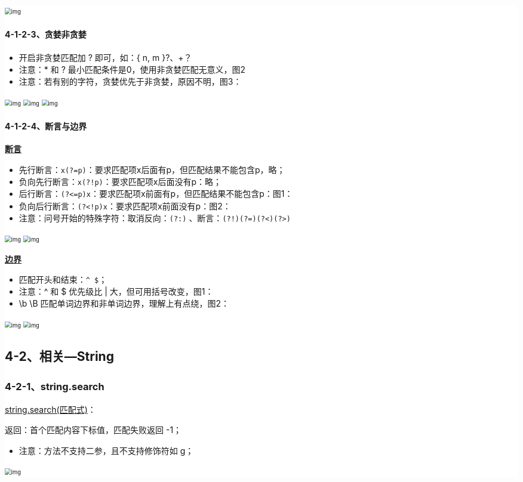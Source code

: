 <img src="https://leibnize-picbed.oss-cn-shenzhen.aliyuncs.com/img/20201006204622.png" alt="img" style="zoom:67%;" />

#### 4-1-2-3、贪婪非贪婪

- 开启非贪婪匹配加 ? 即可，如：{ n, m }?、+？
- 注意：* 和 ? 最小匹配条件是0，使用非贪婪匹配无意义，图2
- 注意：若有别的字符，贪婪优先于非贪婪，原因不明，图3：

<img src="https://leibnize-picbed.oss-cn-shenzhen.aliyuncs.com/img/20201006204623.png" alt="img" style="zoom:67%;" />

<img src="https://leibnize-picbed.oss-cn-shenzhen.aliyuncs.com/img/20201006204624.png" alt="img" style="zoom:67%;" />

<img src="https://leibnize-picbed.oss-cn-shenzhen.aliyuncs.com/img/20201006204625.png" alt="img" style="zoom:67%;" />

#### 4-1-2-4、断言与边界

**<u>断言</u>**

- 先行断言：`x(?=p)`：要求匹配项x后面有p，但匹配结果不能包含p，略；
- 负向先行断言：`x(?!p)`：要求匹配项x后面没有p：略；
- 后行断言：`(?<=p)x`：要求匹配项x前面有p，但匹配结果不能包含p：图1：
- 负向后行断言：`(?<!p)x`：要求匹配项x前面没有p：图2：
- 注意：问号开始的特殊字符：取消反向：`(?:)` 、断言：`(?!)(?=)(?<)(?>)`

<img src="https://leibnize-picbed.oss-cn-shenzhen.aliyuncs.com/img/20201006204626.png" alt="img" style="zoom:67%;" />

<img src="https://leibnize-picbed.oss-cn-shenzhen.aliyuncs.com/img/20201006204627.png" alt="img" style="zoom:67%;" />

**<u>边界</u>**

- 匹配开头和结束：`^ $`；
- 注意：^ 和 $ 优先级比 | 大，但可用括号改变，图1：
- \b \B 匹配单词边界和非单词边界，理解上有点绕，图2：

<img src="https://leibnize-picbed.oss-cn-shenzhen.aliyuncs.com/img/20201006204628.png" alt="img" style="zoom:67%;" />

<img src="https://leibnize-picbed.oss-cn-shenzhen.aliyuncs.com/img/20201006204629.png" alt="img" style="zoom:67%;" />





## 4-2、相关—String

### 4-2-1、string.search

[string.search(匹配式)](https://developer.mozilla.org/zh-CN/docs/Web/JavaScript/Reference/Global_Objects/String/search)：

返回：首个匹配内容下标值，匹配失败返回 -1；

- 注意：方法不支持二参，且不支持修饰符如 g；

<img src="https://leibnize-picbed.oss-cn-shenzhen.aliyuncs.com/img/20201006204630.png" alt="img" style="zoom:67%;" />
